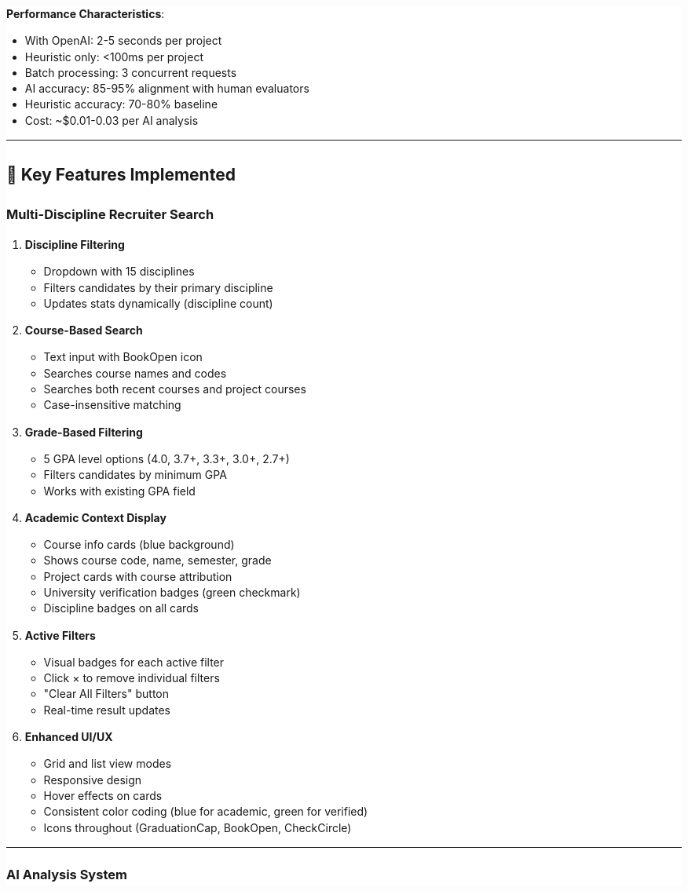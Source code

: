 **Performance Characteristics**:
- With OpenAI: 2-5 seconds per project
- Heuristic only: <100ms per project
- Batch processing: 3 concurrent requests
- AI accuracy: 85-95% alignment with human evaluators
- Heuristic accuracy: 70-80% baseline
- Cost: ~$0.01-0.03 per AI analysis

---

## 🔑 Key Features Implemented

### **Multi-Discipline Recruiter Search**

1. **Discipline Filtering**
   - Dropdown with 15 disciplines
   - Filters candidates by their primary discipline
   - Updates stats dynamically (discipline count)

2. **Course-Based Search**
   - Text input with BookOpen icon
   - Searches course names and codes
   - Searches both recent courses and project courses
   - Case-insensitive matching

3. **Grade-Based Filtering**
   - 5 GPA level options (4.0, 3.7+, 3.3+, 3.0+, 2.7+)
   - Filters candidates by minimum GPA
   - Works with existing GPA field

4. **Academic Context Display**
   - Course info cards (blue background)
   - Shows course code, name, semester, grade
   - Project cards with course attribution
   - University verification badges (green checkmark)
   - Discipline badges on all cards

5. **Active Filters**
   - Visual badges for each active filter
   - Click × to remove individual filters
   - "Clear All Filters" button
   - Real-time result updates

6. **Enhanced UI/UX**
   - Grid and list view modes
   - Responsive design
   - Hover effects on cards
   - Consistent color coding (blue for academic, green for verified)
   - Icons throughout (GraduationCap, BookOpen, CheckCircle)

---

### **AI Analysis System**
